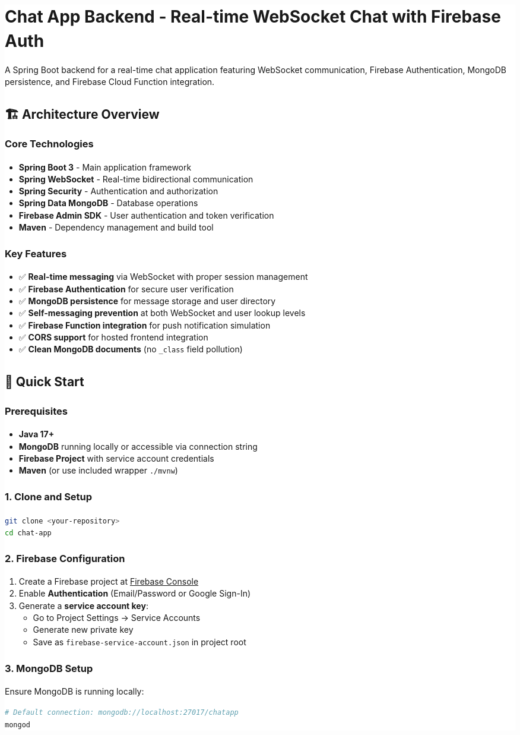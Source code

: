 # Chat App Backend - Real-time WebSocket Chat with Firebase Auth

A Spring Boot backend for a real-time chat application featuring WebSocket communication, Firebase Authentication, MongoDB persistence, and Firebase Cloud Function integration.

## 🏗️ Architecture Overview

### Core Technologies
- **Spring Boot 3** - Main application framework
- **Spring WebSocket** - Real-time bidirectional communication
- **Spring Security** - Authentication and authorization
- **Spring Data MongoDB** - Database operations
- **Firebase Admin SDK** - User authentication and token verification
- **Maven** - Dependency management and build tool

### Key Features
- ✅ **Real-time messaging** via WebSocket with proper session management
- ✅ **Firebase Authentication** for secure user verification
- ✅ **MongoDB persistence** for message storage and user directory
- ✅ **Self-messaging prevention** at both WebSocket and user lookup levels
- ✅ **Firebase Function integration** for push notification simulation
- ✅ **CORS support** for hosted frontend integration
- ✅ **Clean MongoDB documents** (no `_class` field pollution)

## 🚀 Quick Start

### Prerequisites
- **Java 17+**
- **MongoDB** running locally or accessible via connection string
- **Firebase Project** with service account credentials
- **Maven** (or use included wrapper `./mvnw`)

### 1. Clone and Setup
```bash
git clone <your-repository>
cd chat-app
```

### 2. Firebase Configuration
1. Create a Firebase project at [Firebase Console](https://console.firebase.google.com)
2. Enable **Authentication** (Email/Password or Google Sign-In)
3. Generate a **service account key**:
   - Go to Project Settings → Service Accounts
   - Generate new private key
   - Save as `firebase-service-account.json` in project root

### 3. MongoDB Setup
Ensure MongoDB is running locally:
```bash
# Default connection: mongodb://localhost:27017/chatapp
mongod
```
